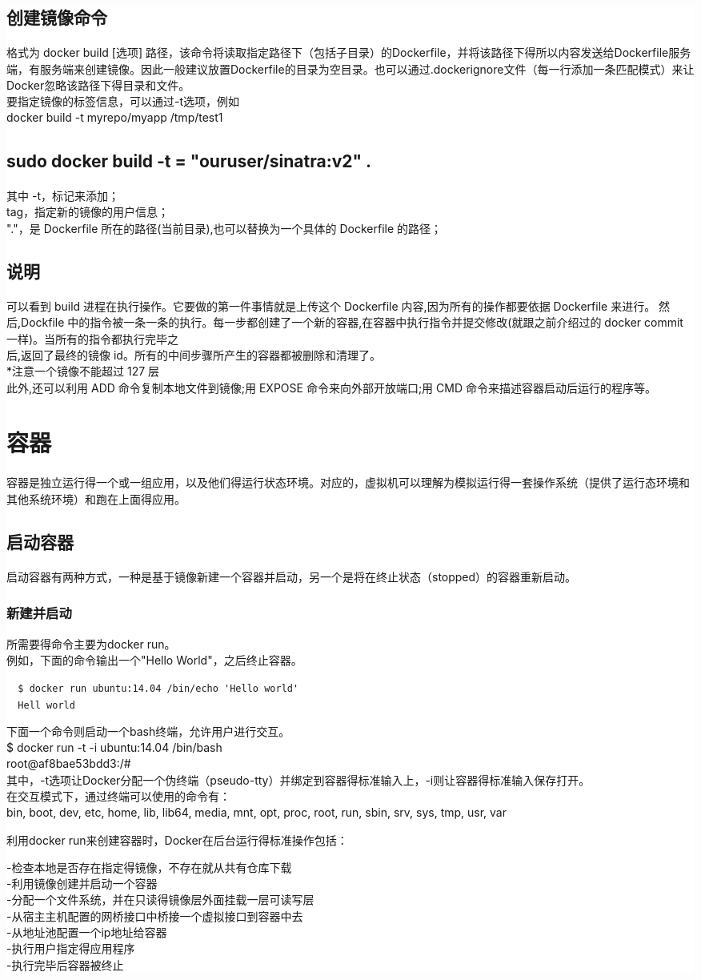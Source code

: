 ## 创建镜像命令  
  
  格式为 docker build [选项] 路径，该命令将读取指定路径下（包括子目录）的Dockerfile，并将该路径下得所以内容发送给Dockerfile服务端，有服务端来创建镜像。因此一般建议放置Dockerfile的目录为空目录。也可以通过.dockerignore文件（每一行添加一条匹配模式）来让Docker忽略该路径下得目录和文件。  
  要指定镜像的标签信息，可以通过-t选项，例如  
  docker build -t myrepo/myapp /tmp/test1  
  
  
## sudo docker build -t = "ouruser/sinatra:v2" .  
  
  其中 -t，标记来添加；  
      tag，指定新的镜像的用户信息；  
      "."，是 Dockerfile  所在的路径(当前目录),也可以替换为一个具体的 Dockerfile 的路径；  
  
## 说明  
  
可以看到  build 进程在执行操作。它要做的第一件事情就是上传这个 Dockerfile  内容,因为所有的操作都要依据  Dockerfile  来进行。  然后,Dockfile 中的指令被一条一条的执行。每一步都创建了一个新的容器,在容器中执行指令并提交修改(就跟之前介绍过的 docker  commit 一样)。当所有的指令都执行完毕之  
后,返回了最终的镜像  id。所有的中间步骤所产生的容器都被删除和清理了。  
*注意一个镜像不能超过 127 层  
此外,还可以利用 ADD 命令复制本地文件到镜像;用   EXPOSE    命令来向外部开放端口;用    CMD   命令来描述容器启动后运行的程序等。  
  
# 容器  
  
容器是独立运行得一个或一组应用，以及他们得运行状态环境。对应的，虚拟机可以理解为模拟运行得一套操作系统（提供了运行态环境和其他系统环境）和跑在上面得应用。  
  
## 启动容器  
  
  启动容器有两种方式，一种是基于镜像新建一个容器并启动，另一个是将在终止状态（stopped）的容器重新启动。  
  
### 新建并启动  
  
  所需要得命令主要为docker run。  
  例如，下面的命令输出一个"Hello World"，之后终止容器。  
  
~~~  
  $ docker run ubuntu:14.04 /bin/echo 'Hello world'  
  Hell world  
~~~  
  
  下面一个命令则启动一个bash终端，允许用户进行交互。  
  $ docker run -t -i ubuntu:14.04 /bin/bash  
  root@af8bae53bdd3:/#  
  其中，-t选项让Docker分配一个伪终端（pseudo-tty）并绑定到容器得标准输入上，-i则让容器得标准输入保存打开。  
  在交互模式下，通过终端可以使用的命令有：  
  bin, boot, dev, etc, home, lib, lib64, media, mnt, opt, proc, root, run, sbin, srv, sys, tmp, usr, var  
  
利用docker run来创建容器时，Docker在后台运行得标准操作包括：  
  
-检查本地是否存在指定得镜像，不存在就从共有仓库下载  
-利用镜像创建并启动一个容器  
-分配一个文件系统，并在只读得镜像层外面挂载一层可读写层  
-从宿主主机配置的网桥接口中桥接一个虚拟接口到容器中去  
-从地址池配置一个ip地址给容器  
-执行用户指定得应用程序  
-执行完毕后容器被终止  
  